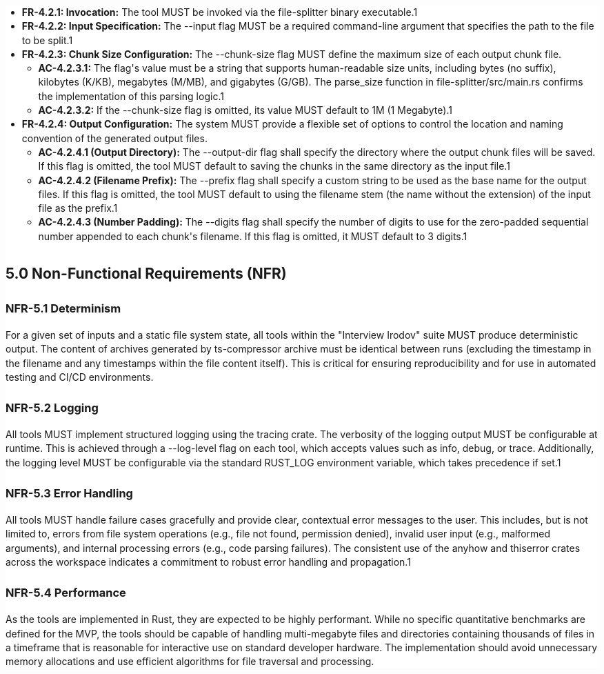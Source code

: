 * **FR-4.2.1: Invocation:** The tool MUST be invoked via the file-splitter binary executable.1  
* **FR-4.2.2: Input Specification:** The \--input flag MUST be a required command-line argument that specifies the path to the file to be split.1  
* **FR-4.2.3: Chunk Size Configuration:** The \--chunk-size flag MUST define the maximum size of each output chunk file.  
  * **AC-4.2.3.1:** The flag's value must be a string that supports human-readable size units, including bytes (no suffix), kilobytes (K/KB), megabytes (M/MB), and gigabytes (G/GB). The parse\_size function in file-splitter/src/main.rs confirms the implementation of this parsing logic.1  
  * **AC-4.2.3.2:** If the \--chunk-size flag is omitted, its value MUST default to 1M (1 Megabyte).1  
* **FR-4.2.4: Output Configuration:** The system MUST provide a flexible set of options to control the location and naming convention of the generated output files.  
  * **AC-4.2.4.1 (Output Directory):** The \--output-dir flag shall specify the directory where the output chunk files will be saved. If this flag is omitted, the tool MUST default to saving the chunks in the same directory as the input file.1  
  * **AC-4.2.4.2 (Filename Prefix):** The \--prefix flag shall specify a custom string to be used as the base name for the output files. If this flag is omitted, the tool MUST default to using the filename stem (the name without the extension) of the input file as the prefix.1  
  * **AC-4.2.4.3 (Number Padding):** The \--digits flag shall specify the number of digits to use for the zero-padded sequential number appended to each chunk's filename. If this flag is omitted, it MUST default to 3 digits.1

## **5.0 Non-Functional Requirements (NFR)**

### **NFR-5.1 Determinism**

For a given set of inputs and a static file system state, all tools within the "Interview Irodov" suite MUST produce deterministic output. The content of archives generated by ts-compressor archive must be identical between runs (excluding the timestamp in the filename and any timestamps within the file content itself). This is critical for ensuring reproducibility and for use in automated testing and CI/CD environments.

### **NFR-5.2 Logging**

All tools MUST implement structured logging using the tracing crate. The verbosity of the logging output MUST be configurable at runtime. This is achieved through a \--log-level flag on each tool, which accepts values such as info, debug, or trace. Additionally, the logging level MUST be configurable via the standard RUST\_LOG environment variable, which takes precedence if set.1

### **NFR-5.3 Error Handling**

All tools MUST handle failure cases gracefully and provide clear, contextual error messages to the user. This includes, but is not limited to, errors from file system operations (e.g., file not found, permission denied), invalid user input (e.g., malformed arguments), and internal processing errors (e.g., code parsing failures). The consistent use of the anyhow and thiserror crates across the workspace indicates a commitment to robust error handling and propagation.1

### **NFR-5.4 Performance**

As the tools are implemented in Rust, they are expected to be highly performant. While no specific quantitative benchmarks are defined for the MVP, the tools should be capable of handling multi-megabyte files and directories containing thousands of files in a timeframe that is reasonable for interactive use on standard developer hardware. The implementation should avoid unnecessary memory allocations and use efficient algorithms for file traversal and processing.
